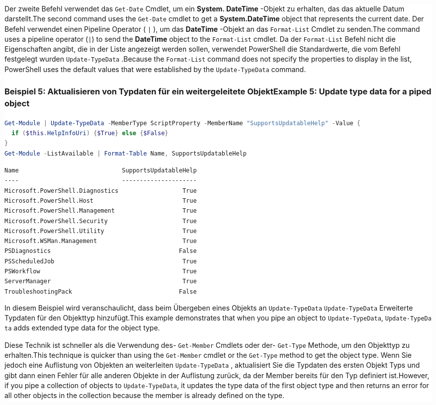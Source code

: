 <span data-ttu-id="42b0c-149">Der zweite Befehl verwendet das `Get-Date` Cmdlet, um ein **System. DateTime** -Objekt zu erhalten, das das aktuelle Datum darstellt.</span><span class="sxs-lookup"><span data-stu-id="42b0c-149">The second command uses the `Get-Date` cmdlet to get a **System.DateTime** object that represents the current date.</span></span> <span data-ttu-id="42b0c-150">Der Befehl verwendet einen Pipeline Operator ( `|` ), um das **DateTime** -Objekt an das `Format-List` Cmdlet zu senden.</span><span class="sxs-lookup"><span data-stu-id="42b0c-150">The command uses a pipeline operator (`|`) to send the **DateTime** object to the `Format-List` cmdlet.</span></span> <span data-ttu-id="42b0c-151">Da der `Format-List` Befehl nicht die Eigenschaften angibt, die in der Liste angezeigt werden sollen, verwendet PowerShell die Standardwerte, die vom Befehl festgelegt wurden `Update-TypeData` .</span><span class="sxs-lookup"><span data-stu-id="42b0c-151">Because the `Format-List` command does not specify the properties to display in the list, PowerShell uses the default values that were established by the `Update-TypeData` command.</span></span>

### <span data-ttu-id="42b0c-152">Beispiel 5: Aktualisieren von Typdaten für ein weitergeleitete Objekt</span><span class="sxs-lookup"><span data-stu-id="42b0c-152">Example 5: Update type data for a piped object</span></span>

```powershell
Get-Module | Update-TypeData -MemberType ScriptProperty -MemberName "SupportsUpdatableHelp" -Value {
  if ($this.HelpInfoUri) {$True} else {$False}
}
Get-Module -ListAvailable | Format-Table Name, SupportsUpdatableHelp
```

```Output
Name                             SupportsUpdatableHelp
----                             ---------------------
Microsoft.PowerShell.Diagnostics                  True
Microsoft.PowerShell.Host                         True
Microsoft.PowerShell.Management                   True
Microsoft.PowerShell.Security                     True
Microsoft.PowerShell.Utility                      True
Microsoft.WSMan.Management                        True
PSDiagnostics                                    False
PSScheduledJob                                    True
PSWorkflow                                        True
ServerManager                                     True
TroubleshootingPack                              False
```

<span data-ttu-id="42b0c-153">In diesem Beispiel wird veranschaulicht, dass beim Übergeben eines Objekts an `Update-TypeData` `Update-TypeData` Erweiterte Typdaten für den Objekttyp hinzufügt.</span><span class="sxs-lookup"><span data-stu-id="42b0c-153">This example demonstrates that when you pipe an object to `Update-TypeData`, `Update-TypeData` adds extended type data for the object type.</span></span>

<span data-ttu-id="42b0c-154">Diese Technik ist schneller als die Verwendung des- `Get-Member` Cmdlets oder der- `Get-Type` Methode, um den Objekttyp zu erhalten.</span><span class="sxs-lookup"><span data-stu-id="42b0c-154">This technique is quicker than using the `Get-Member` cmdlet or the `Get-Type` method to get the object type.</span></span> <span data-ttu-id="42b0c-155">Wenn Sie jedoch eine Auflistung von Objekten an weiterleiten `Update-TypeData` , aktualisiert Sie die Typdaten des ersten Objekt Typs und gibt dann einen Fehler für alle anderen Objekte in der Auflistung zurück, da der Member bereits für den Typ definiert ist.</span><span class="sxs-lookup"><span data-stu-id="42b0c-155">However, if you pipe a collection of objects to `Update-TypeData`, it updates the type data of the first object type and then returns an error for all other objects in the collection because the member is already defined on the type.</span></span>
